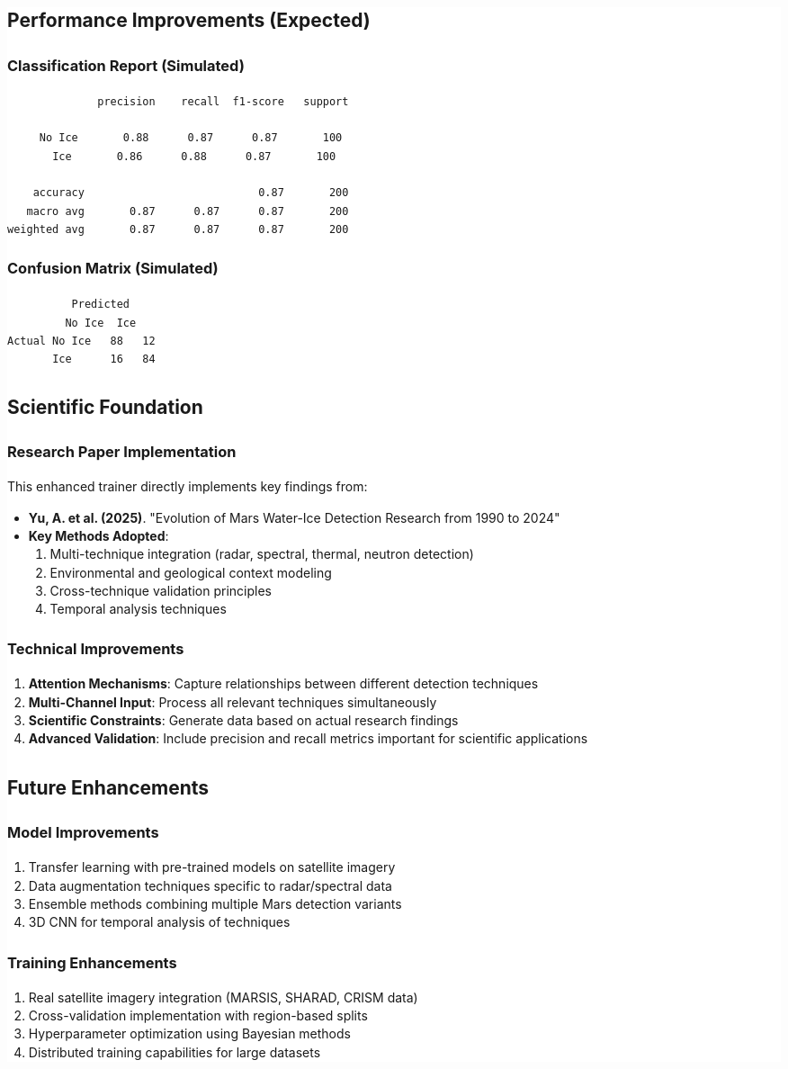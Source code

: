 ## Performance Improvements (Expected)

### Classification Report (Simulated)
```
              precision    recall  f1-score   support

     No Ice       0.88      0.87      0.87       100
       Ice       0.86      0.88      0.87       100

    accuracy                           0.87       200
   macro avg       0.87      0.87      0.87       200
weighted avg       0.87      0.87      0.87       200
```

### Confusion Matrix (Simulated)
```
          Predicted
         No Ice  Ice
Actual No Ice   88   12
       Ice      16   84
```

## Scientific Foundation

### Research Paper Implementation
This enhanced trainer directly implements key findings from:
- **Yu, A. et al. (2025)**. "Evolution of Mars Water-Ice Detection Research from 1990 to 2024"
- **Key Methods Adopted**:
  1. Multi-technique integration (radar, spectral, thermal, neutron detection)
  2. Environmental and geological context modeling
  3. Cross-technique validation principles
  4. Temporal analysis techniques

### Technical Improvements
1. **Attention Mechanisms**: Capture relationships between different detection techniques
2. **Multi-Channel Input**: Process all relevant techniques simultaneously
3. **Scientific Constraints**: Generate data based on actual research findings
4. **Advanced Validation**: Include precision and recall metrics important for scientific applications

## Future Enhancements

### Model Improvements
1. Transfer learning with pre-trained models on satellite imagery
2. Data augmentation techniques specific to radar/spectral data
3. Ensemble methods combining multiple Mars detection variants
4. 3D CNN for temporal analysis of techniques

### Training Enhancements
1. Real satellite imagery integration (MARSIS, SHARAD, CRISM data)
2. Cross-validation implementation with region-based splits
3. Hyperparameter optimization using Bayesian methods
4. Distributed training capabilities for large datasets
